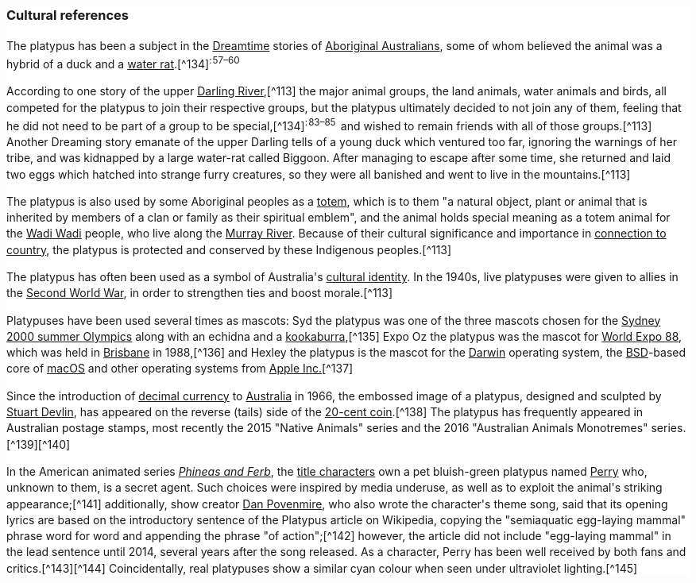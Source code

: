 ### Cultural references

The platypus has been a subject in the [Dreamtime](https://en.m.wikipedia.org/wiki/Dreamtime "Dreamtime") stories of [Aboriginal Australians](https://en.m.wikipedia.org/wiki/Aboriginal_Australians "Aboriginal Australians"), some of whom believed the animal was a hybrid of a duck and a [water rat](https://en.m.wikipedia.org/wiki/Rakali "Rakali").[^134]<sup><span title="Page / location: 57–60">: 57–60 </span></sup> 

According to one story of the upper [Darling River](https://en.m.wikipedia.org/wiki/Darling_River "Darling River"),[^113] the major animal groups, the land animals, water animals and birds, all competed for the platypus to join their respective groups, but the platypus ultimately decided to not join any of them, feeling that he did not need to be part of a group to be special,[^134]<sup><span title="Page / location: 83–85">: 83–85 </span></sup>  and wished to remain friends with all of those groups.[^113] Another Dreaming story emanate of the upper Darling tells of a young duck which ventured too far, ignoring the warnings of her tribe, and was kidnapped by a large water-rat called Biggoon. After managing to escape after some time, she returned and laid two eggs which hatched into strange furry creatures, so they were all banished and went to live in the mountains.[^113]

The platypus is also used by some Aboriginal peoples as a [totem](https://en.m.wikipedia.org/wiki/Totem "Totem"), which is to them "a natural object, plant or animal that is inherited by members of a clan or family as their spiritual emblem", and the animal holds special meaning as a totem animal for the [Wadi Wadi](https://en.m.wikipedia.org/wiki/Wadi_Wadi "Wadi Wadi") people, who live along the [Murray River](https://en.m.wikipedia.org/wiki/Murray_River "Murray River"). Because of their cultural significance and importance in [connection to country](https://en.m.wikipedia.org/wiki/Connection_to_country "Connection to country"), the platypus is protected and conserved by these Indigenous peoples.[^113]

The platypus has often been used as a symbol of Australia's [cultural identity](https://en.m.wikipedia.org/wiki/Cultural_identity "Cultural identity"). In the 1940s, live platypuses were given to allies in the [Second World War](https://en.m.wikipedia.org/wiki/Second_World_War "Second World War"), in order to strengthen ties and boost morale.[^113]

Platypuses have been used several times as mascots: Syd the platypus was one of the three mascots chosen for the [Sydney 2000 summer Olympics](https://en.m.wikipedia.org/wiki/2000_Summer_Olympics "2000 Summer Olympics") along with an echidna and a [kookaburra](https://en.m.wikipedia.org/wiki/Kookaburra "Kookaburra"),[^135] Expo Oz the platypus was the mascot for [World Expo 88](https://en.m.wikipedia.org/wiki/World_Expo_88 "World Expo 88"), which was held in [Brisbane](https://en.m.wikipedia.org/wiki/Brisbane "Brisbane") in 1988,[^136] and Hexley the platypus is the mascot for the [Darwin](https://en.m.wikipedia.org/wiki/Darwin_\(operating_system\) "Darwin (operating system)") operating system, the [BSD](https://en.m.wikipedia.org/wiki/BSD "BSD")\-based core of [macOS](https://en.m.wikipedia.org/wiki/MacOS "MacOS") and other operating systems from [Apple Inc.](https://en.m.wikipedia.org/wiki/Apple_Inc. "Apple Inc.")[^137]

Since the introduction of [decimal currency](https://en.m.wikipedia.org/wiki/Decimal_currency "Decimal currency") to [Australia](https://en.m.wikipedia.org/wiki/Australia "Australia") in 1966, the embossed image of a platypus, designed and sculpted by [Stuart Devlin](https://en.m.wikipedia.org/wiki/Stuart_Devlin "Stuart Devlin"), has appeared on the reverse (tails) side of the [20-cent coin](https://en.m.wikipedia.org/wiki/Australian_twenty-cent_coin "Australian twenty-cent coin").[^138] The platypus has frequently appeared in Australian postage stamps, most recently the 2015 "Native Animals" series and the 2016 "Australian Animals Monotremes" series.[^139][^140]

In the American animated series *[Phineas and Ferb](https://en.m.wikipedia.org/wiki/Phineas_and_Ferb "Phineas and Ferb")*, the [title characters](https://en.m.wikipedia.org/wiki/Title_character "Title character") own a pet bluish-green platypus named [Perry](https://en.m.wikipedia.org/wiki/Perry_the_Platypus "Perry the Platypus") who, unknown to them, is a secret agent. Such choices were inspired by media underuse, as well as to exploit the animal's striking appearance;[^141] additionally, show creator [Dan Povenmire](https://en.m.wikipedia.org/wiki/Dan_Povenmire "Dan Povenmire"), who also wrote the character's theme song, said that its opening lyrics are based on the introductory sentence of the Platypus article on Wikipedia, copying the "semiaquatic egg-laying mammal" phrase word for word and appending the phrase "of action";[^142] however, the article did not include "egg-laying mammal" in the lead sentence until 2014, several years after the song released. As a character, Perry has been well received by both fans and critics.[^143][^144] Coincidentally, real platypuses show a similar cyan colour when seen under ultraviolet lighting.[^145]


[^1]: The same root gives rise to [platysma](https://en.m.wikipedia.org/wiki/Platysma "Platysma"), a broad, wide and flat muscle of the neck.
[^2]: Woinarski, J.; Burbidge, A.A. (2016). [" *Ornithorhynchus anatinus* "](https://www.iucnredlist.org/species/40488/21964009). *[IUCN Red List of Threatened Species](https://en.m.wikipedia.org/wiki/IUCN_Red_List "IUCN Red List")*. **2016**: e.T40488A21964009. [doi](https://en.m.wikipedia.org/wiki/Doi_\(identifier\) "Doi (identifier)"):[10.2305/IUCN.UK.2016-1.RLTS.T40488A21964009.en](https://doi.org/10.2305%2FIUCN.UK.2016-1.RLTS.T40488A21964009.en). Retrieved 19 November 2021.
[^3]: [" *Ornithorhynchus anatinus* "](http://www.gbif.org/species/2433376). *[Global Biodiversity Information Facility](https://en.m.wikipedia.org/wiki/Global_Biodiversity_Information_Facility "Global Biodiversity Information Facility")*. Retrieved 13 July 2021.
[^4]: Pasitschniak-Arts, Maria; Marinelli, Lui (1 June 1998). ["Ornithorhynchus anatinus"](https://academic.oup.com/mspecies/article/doi/10.2307/3504433/2600754). *Mammalian Species* (585): 1– 9. [doi](https://en.m.wikipedia.org/wiki/Doi_\(identifier\) "Doi (identifier)"):[10.2307/3504433](https://doi.org/10.2307%2F3504433). [JSTOR](https://en.m.wikipedia.org/wiki/JSTOR_\(identifier\) "JSTOR (identifier)") [3504433](https://www.jstor.org/stable/3504433). Retrieved 15 October 2024.
[^5]: ["Platypus names (including "What's the plural of platypus?") - Australian Platypus Conservancy"](https://platypus.asn.au/platypus-names-including-whats-the-plural-of-platypus/). *platypus.asn.au*. 6 March 2024. Retrieved 3 October 2024.
[^6]: ["Platypus | Wildlife Preservation Society of Queensland"](https://wildlife.org.au/news-resources/educational-resources/species-profiles/mammals/platypus/). Retrieved 3 October 2024.
[^7]: M. Serena & G.A. Williams (2010). [*Conserving platypus and rat waters*](https://www.tweed.nsw.gov.au/files/assets/public/v/1/documents/environment/waterways-amp-coastline/conserving-platypus-information-and-guidelines.pdf) (PDF). Australian Platypus Conservancy.
[^8]: ["Platypus- WWF-Australia | Platypus | WWF Australia"](https://wwf.org.au/what-we-do/species/platypus/). *wwf.org.au*. Retrieved 3 October 2024.
[^9]: ["Platypus- WWF-Australia | Platypus | WWF Australia"](https://wwf.org.au/what-we-do/species/platypus/). *wwf.org.au*. Retrieved 3 October 2024.
[^10]: ["Platypus- WWF-Australia | Platypus | WWF Australia"](https://wwf.org.au/what-we-do/species/platypus/). *wwf.org.au*. Retrieved 3 October 2024.
[^11]: ["Platypus- WWF-Australia | Platypus | WWF Australia"](https://wwf.org.au/what-we-do/species/platypus/). *wwf.org.au*. Retrieved 3 October 2024.
[^12]: ["Platypus Out of the Water"](https://steemit.com/animals/@mostly.nature/platypus-out-of-the-water). 3 July 2017.
[^13]: ["Larila's Legacy"](https://hobartrivuletplatypus.org/larilas-legacy/). *Hobart Rivulet Platypus*. Retrieved 3 October 2024.
[^14]: Hall, Brian K. (March 1999). ["The Paradoxical Platypus"](https://doi.org/10.2307%2F1313511). *BioScience*. **49** (3): 211– 8. [doi](https://en.m.wikipedia.org/wiki/Doi_\(identifier\) "Doi (identifier)"):[10.2307/1313511](https://doi.org/10.2307%2F1313511). [JSTOR](https://en.m.wikipedia.org/wiki/JSTOR_\(identifier\) "JSTOR (identifier)") [1313511](https://www.jstor.org/stable/1313511).
[^15]: ["Duck-billed Platypus"](http://www.museumofhoaxes.com/hoax/archive/permalink/the_duckbilled_platypus). Museum of hoaxes. [Archived](https://web.archive.org/web/20140729074144/http://www.museumofhoaxes.com/hoax/archive/permalink/the_duckbilled_platypus) from the original on 29 July 2014. Retrieved 21 July 2010.
[^16]: Shaw, George; Nodder, Frederick Polydore (1799). ["The Duck-Billed Platypus, *Platypus anatinus* "](https://www.biodiversitylibrary.org/part/304567). *The Naturalist's Miscellany*. **10** (CXVIII): 385– 386. [doi](https://en.m.wikipedia.org/wiki/Doi_\(identifier\) "Doi (identifier)"):[10.5962/p.304567](https://doi.org/10.5962%2Fp.304567).
[^17]: ["Platypus facts file"](http://www.platypus.asn.au/). Australian Platypus Conservancy. [Archived](https://web.archive.org/web/20151110113935/http://www.platypus.asn.au/) from the original on 10 November 2015. Retrieved 13 September 2006.
[^18]: [πλατύπους](https://www.perseus.tufts.edu/hopper/text?doc=Perseus%3Atext%3A1999.04.0057%3Aentry%3Dplatu%2Fpous) [Archived](https://web.archive.org/web/20210225004134/http://www.perseus.tufts.edu/hopper/text?doc=Perseus%3Atext%3A1999.04.0057%3Aentry%3Dplatu%2Fpous) 25 February 2021 at the [Wayback Machine](https://en.m.wikipedia.org/wiki/Wayback_Machine "Wayback Machine"), Henry George Liddell, Robert Scott, *A Greek-English Lexicon*, on Perseus
[^19]: [πλατύς](https://www.perseus.tufts.edu/hopper/text?doc=Perseus%3Atext%3A1999.04.0057%3Aentry%3Dplatu%2Fs) [Archived](https://web.archive.org/web/20210225083230/http://www.perseus.tufts.edu/hopper/text?doc=Perseus%3Atext%3A1999.04.0057%3Aentry%3Dplatu%2Fs) 25 February 2021 at the [Wayback Machine](https://en.m.wikipedia.org/wiki/Wayback_Machine "Wayback Machine"), *A Greek-English Lexicon*, on Perseus
[^20]: [πούς](https://www.perseus.tufts.edu/hopper/text?doc=Perseus%3Atext%3A1999.04.0057%3Aentry%3Dpou%2Fs) [Archived](https://web.archive.org/web/20210227054504/http://www.perseus.tufts.edu/hopper/text?doc=Perseus%3Atext%3A1999.04.0057%3Aentry%3Dpou%2Fs) 27 February 2021 at the [Wayback Machine](https://en.m.wikipedia.org/wiki/Wayback_Machine "Wayback Machine"), *A Greek-English Lexicon*, on Perseus
[^21]: Liddell, Henry George & Scott, Robert (1980). [*Greek-English Lexicon, Abridged Edition*](https://archive.org/details/lexicon00lidd). Oxford University Press, Oxford, UK. [ISBN](https://en.m.wikipedia.org/wiki/ISBN_\(identifier\) "ISBN (identifier)") [978-0-19-910207-5](https://en.m.wikipedia.org/wiki/Special:BookSources/978-0-19-910207-5 "Special:BookSources/978-0-19-910207-5").
[^22]: Grant, J.R. ["16"](https://web.archive.org/web/20050519143852/http://www.deh.gov.au/biodiversity/abrs/publications/fauna-of-australia/pubs/volume1b/16-ind.pdf) (PDF). *Fauna of Australia*. Vol. 1b. Australian Biological Resources Study (ABRS). Archived from [the original](http://www.deh.gov.au/biodiversity/abrs/publications/fauna-of-australia/pubs/volume1b/16-ind.pdf) (PDF) on 19 May 2005. Retrieved 13 September 2006.
[^23]: ["Platypus Paradoxes"](http://www.nla.gov.au/pub/gateways/archive/52/p16a01.html). National Library of Australia. August 2001. [Archived](https://web.archive.org/web/20120305074657/http://www.nla.gov.au/pub/gateways/archive/52/p16a01.html) from the original on 5 March 2012. Retrieved 14 September 2006.
[^24]: Liddell, Henry George; Scott, Robert (1940). ["ὄρνις"](http://www.perseus.tufts.edu/hopper/text?doc=Perseus:text:1999.04.0057:entry=o\)/rnis). *A Greek-English Lexicon*. Perseus Digital Library. [Archived](https://web.archive.org/web/20230404195515/https://www.perseus.tufts.edu/hopper/text?doc=Perseus:text:1999.04.0057:entry=o\)/rnis) from the original on 4 April 2023. Retrieved 29 September 2022.
[^25]: Liddell, Henry George; Scott, Robert (1940). ["ῥύγχος"](http://www.perseus.tufts.edu/hopper/text?doc=Perseus:text:1999.04.0057:entry=r\(u/gxos). *A Greek-English Lexicon*. Perseus Digital Library. [Archived](https://web.archive.org/web/20230423120445/https://www.perseus.tufts.edu/hopper/text?doc=Perseus:text:1999.04.0057:entry=r\(u/gxos) from the original on 23 April 2023. Retrieved 29 September 2022.
[^26]: Lewis, Charlton T.; Short, Charles (1879). ["ănăs"](https://www.perseus.tufts.edu/hopper/text?doc=Perseus%3Atext%3A1999.04.0059%3Aentry%3Danas1). *A Latin Dictionary*. Perseus Digital Library. [Archived](https://web.archive.org/web/20230927152321/http://www.perseus.tufts.edu/hopper/text?doc=Perseus%3Atext%3A1999.04.0059%3Aentry%3Danas1) from the original on 27 September 2023. Retrieved 29 September 2022.
[^27]: Bess, Anna. ["ADW: Ornithorhynchidae: INFORMATION"](https://animaldiversity.org/accounts/Ornithorhynchidae/). Animaldiversity.org. [Archived](https://web.archive.org/web/20220117035152/https://animaldiversity.org/accounts/Ornithorhynchidae/) from the original on 17 January 2022. Retrieved 11 February 2022.
[^28]: Collins, David. [*An Account of the English Colony in New South Wales, Volume 2*](https://archive.org/details/anaccountoftheen12668gut). Retrieved 5 July 2017 – via Internet Archive.
[^29]: Anich, Paula Spaeth (15 October 2020). ["Biofluorescence in the platypus (Ornithorhynchus anatinus)"](https://doi.org/10.1515%2Fmammalia-2020-0027). *[Mammalia](https://en.m.wikipedia.org/wiki/Mammalia_\(journal\) "Mammalia (journal)")*. **85** (2): 179– 181. [doi](https://en.m.wikipedia.org/wiki/Doi_\(identifier\) "Doi (identifier)"):[10.1515/mammalia-2020-0027](https://doi.org/10.1515%2Fmammalia-2020-0027).
[^30]: ["Platypus: Facts, Pictures: Animal Planet"](http://animal.discovery.com/mammals/platypus/). Animal.discovery.com. 16 November 2011. [Archived](https://web.archive.org/web/20110727171511/http://animal.discovery.com/mammals/platypus/) from the original on 27 July 2011. Retrieved 8 September 2012.
[^31]: Guiler, E.R. (1983). "Tasmanian Devil". In R. Strahan (ed.). *The Australian Museum Complete Book of Australian Mammals*. Angus & Robertson. pp.  27– 28. [ISBN](https://en.m.wikipedia.org/wiki/ISBN_\(identifier\) "ISBN (identifier)") [978-0-207-14454-7](https://en.m.wikipedia.org/wiki/Special:BookSources/978-0-207-14454-7 "Special:BookSources/978-0-207-14454-7").
[^32]: Fish, F. E.; Frappell, P. B.; Baudinette, R. V.; Macfarlane, P. M. (15 February 2001). "Energetics of Terrestrial Locomotion of the Platypus Ornithorhynchus Anatinus". *Journal of Experimental Biology*. **204** (4): 797– 803. [doi](https://en.m.wikipedia.org/wiki/Doi_\(identifier\) "Doi (identifier)"):[10.1242/jeb.204.4.797](https://doi.org/10.1242%2Fjeb.204.4.797). [hdl](https://en.m.wikipedia.org/wiki/Hdl_\(identifier\) "Hdl (identifier)"):[2440/12192](https://hdl.handle.net/2440%2F12192). [PMID](https://en.m.wikipedia.org/wiki/PMID_\(identifier\) "PMID (identifier)") [11171362](https://pubmed.ncbi.nlm.nih.gov/11171362).
[^33]: Munks, Sarah & Nicol, Stewart (May 1999). ["Current research on the platypus, *Ornithorhynchus anatinus* in Tasmania: Abstracts from the 1999 'Tasmanian Platypus Workshop'"](https://web.archive.org/web/20060830075935/http://www.medicine.utas.edu.au/research/mono/Taspaper.html). University of Tasmania. Archived from [the original](http://www.medicine.utas.edu.au/research/mono/Taspaper.html) on 30 August 2006. Retrieved 23 October 2006.
[^34]: ["Thermal Biology of the Platypus"](https://web.archive.org/web/20120306024923/http://www.bio.davidson.edu/courses/anphys/1999/White/thermal.htm). Davidson College. 1999. Archived from [the original](http://www.bio.davidson.edu/courses/anphys/1999/White/thermal.htm) on 6 March 2012. Retrieved 14 September 2006.
[^35]: Watson, Jm; Graves, Jam (1988). "Monotreme Cell-Cycles and the Evolution of Homeothermy". *Australian Journal of Zoology*. **36** (5): 573. [doi](https://en.m.wikipedia.org/wiki/Doi_\(identifier\) "Doi (identifier)"):[10.1071/ZO9880573](https://doi.org/10.1071%2FZO9880573).
[^36]: Dawson, Tj; Grant, Tr; Fanning, D (1979). "Standard Metabolism of Monotremes and the Evolution of Homeothermy". *Australian Journal of Zoology*. **27** (4): 511. [doi](https://en.m.wikipedia.org/wiki/Doi_\(identifier\) "Doi (identifier)"):[10.1071/ZO9790511](https://doi.org/10.1071%2FZO9790511).
[^37]: Graves, Jennifer (10 March 2006). ["Sex Chromosome Specialization and Degeneration in Mammals"](https://doi.org/10.1016%2Fj.cell.2006.02.024). *Cell*. **124** (5): 901– 914. [doi](https://en.m.wikipedia.org/wiki/Doi_\(identifier\) "Doi (identifier)"):[10.1016/j.cell.2006.02.024](https://doi.org/10.1016%2Fj.cell.2006.02.024). [PMID](https://en.m.wikipedia.org/wiki/PMID_\(identifier\) "PMID (identifier)") [16530039](https://pubmed.ncbi.nlm.nih.gov/16530039). [S2CID](https://en.m.wikipedia.org/wiki/S2CID_\(identifier\) "S2CID (identifier)") [8379688](https://api.semanticscholar.org/CorpusID:8379688).
[^38]: Hayashi, S.; Houssaye, A.; Nakajima, Y.; Chiba, K.; Ando, T.; Sawamura, H.; Inuzuka, N.; Kaneko, N.; Osaki, T. (2013). ["Bone Inner Structure Suggests Increasing Aquatic Adaptations in Desmostylia (Mammalia, Afrotheria)"](https://www.ncbi.nlm.nih.gov/pmc/articles/PMC3615000). *PLOS ONE*. **8** (4): e59146. [Bibcode](https://en.m.wikipedia.org/wiki/Bibcode_\(identifier\) "Bibcode (identifier)"):[2013PLoSO...859146H](https://ui.adsabs.harvard.edu/abs/2013PLoSO...859146H). [doi](https://en.m.wikipedia.org/wiki/Doi_\(identifier\) "Doi (identifier)"):[10.1371/journal.pone.0059146](https://doi.org/10.1371%2Fjournal.pone.0059146). [PMC](https://en.m.wikipedia.org/wiki/PMC_\(identifier\) "PMC (identifier)") [3615000](https://www.ncbi.nlm.nih.gov/pmc/articles/PMC3615000). [PMID](https://en.m.wikipedia.org/wiki/PMID_\(identifier\) "PMID (identifier)") [23565143](https://pubmed.ncbi.nlm.nih.gov/23565143).
[^39]: [Piper, Ross](https://en.m.wikipedia.org/wiki/Ross_Piper "Ross Piper") (2007). [*Extraordinary Animals: An Encyclopedia of Curious and Unusual Animals*](https://archive.org/details/extraordinaryani0000pipe). [Greenwood Press](https://en.m.wikipedia.org/wiki/Greenwood_Press_\(publisher\) "Greenwood Press (publisher)"). [ISBN](https://en.m.wikipedia.org/wiki/ISBN_\(identifier\) "ISBN (identifier)") [978-0-313-33922-6](https://en.m.wikipedia.org/wiki/Special:BookSources/978-0-313-33922-6 "Special:BookSources/978-0-313-33922-6").
[^40]: Haeckel (1895). [*Systematische Phylogenie der Wirbelthiere (Vertebrata)*](https://books.google.com/books?id=AOi2AAAAIAAJ&pg=PA142). Entwurf einer systematischen Stammesgeschichte (in German). Vol. 3 (1 ed.). Berlin: Georg Reimer. pp. 142– 143. [Archived](https://web.archive.org/web/20210716071006/https://books.google.com/books?id=AOi2AAAAIAAJ&pg=PA142) from the original on 16 July 2021. Retrieved 16 July 2021.
[^41]: Ungar, Peter S. (2010). "Monotremata and Marsupialia". *Mammal Teeth: Origin, Evolution, and Diversity*. The Johns Hopkins University Press. p. 130. [ISBN](https://en.m.wikipedia.org/wiki/ISBN_\(identifier\) "ISBN (identifier)") [978-0-801-89668-2](https://en.m.wikipedia.org/wiki/Special:BookSources/978-0-801-89668-2 "Special:BookSources/978-0-801-89668-2").
[^42]: ["Australian Fauna"](https://web.archive.org/web/20120529040439/http://www.australianfauna.com/platypus.php). Australian Fauna. Archived from [the original](http://www.australianfauna.com/platypus.php) on 29 May 2012. Retrieved 14 May 2010.
[^43]: ["Platypus venom linked to pain relief"](http://www.usyd.edu.au/news/84.html?newsstoryid=2267). University of Sydney. 8 May 2008. [Archived](https://web.archive.org/web/20110821151157/http://www.usyd.edu.au/news/84.html?newsstoryid=2267) from the original on 21 August 2011. Retrieved 14 May 2010.
[^44]: ["Platypus poison"](https://web.archive.org/web/20100529165453/http://rainforest-australia.com/platypus_poison.htm). Rainforest Australia. Archived from [the original](http://rainforest-australia.com/platypus_poison.htm) on 29 May 2010. Retrieved 14 May 2010.
[^45]: Gerritsen, Vivienne Baillie (December 2002). ["Platypus poison"](http://www.expasy.org/spotlight/back_issues/sptlt029.shtml). *Protein Spotlight* (29). [Archived](https://web.archive.org/web/20081020054110/http://www.expasy.org/spotlight/back_issues/sptlt029.shtml) from the original on 20 October 2008. Retrieved 14 September 2006.
[^46]: Weimann, Anya (4 July 2007) [Evolution of platypus venom revealed](https://web.archive.org/web/20121105043922/http://www.cosmosmagazine.com/news/1423/evolution-platypus-venom-revealed). *[Cosmos](https://en.m.wikipedia.org/wiki/Cosmos_\(magazine\) "Cosmos (magazine)")*.
[^47]: de Plater, G.M.; Milburn, P.J.; Martin, R.L. (2001). "Venom From the Platypus, *Ornithorhynchus anatinus*, Induces a Calcium-Dependent Current in Cultured Dorsal Root Ganglion Cells". *Journal of Neurophysiology*. **85** (3): 1340– 5. [doi](https://en.m.wikipedia.org/wiki/Doi_\(identifier\) "Doi (identifier)"):[10.1152/jn.2001.85.3.1340](https://doi.org/10.1152%2Fjn.2001.85.3.1340). [PMID](https://en.m.wikipedia.org/wiki/PMID_\(identifier\) "PMID (identifier)") [11248005](https://pubmed.ncbi.nlm.nih.gov/11248005). [S2CID](https://en.m.wikipedia.org/wiki/S2CID_\(identifier\) "S2CID (identifier)") [2452708](https://api.semanticscholar.org/CorpusID:2452708).
[^48]: ["The venom of the platypus ( *Ornithorhynchus anatinus* )"](https://web.archive.org/web/20120201185504/http://www.kingsnake.com/toxinology/old/mammals/platypus.html). Archived from [the original](http://www.kingsnake.com/toxinology/old/mammals/platypus.html) on 1 February 2012. Retrieved 13 September 2006.
[^49]: Jørn H. Hurum, Zhe-Xi Luo, and Zofia Kielan-Jaworowska, Were mammals originally venomous?, Acta Palaeontologica Polonica 51 (1), 2006: 1–11
[^50]: Pettigrew, John D. (1999). ["Electroreception in Monotremes"](http://jeb.biologists.org/cgi/reprint/202/10/1447.pdf) (PDF). *The Journal of Experimental Biology*. **202** (Part 10): 1447– 54. [doi](https://en.m.wikipedia.org/wiki/Doi_\(identifier\) "Doi (identifier)"):[10.1242/jeb.202.10.1447](https://doi.org/10.1242%2Fjeb.202.10.1447). [PMID](https://en.m.wikipedia.org/wiki/PMID_\(identifier\) "PMID (identifier)") [10210685](https://pubmed.ncbi.nlm.nih.gov/10210685). [Archived](https://web.archive.org/web/20060928054253/http://jeb.biologists.org/cgi/reprint/202/10/1447.pdf) (PDF) from the original on 28 September 2006. Retrieved 19 September 2006.
[^51]: Czech-Damal, Nicole U.; Liebschner, Alexander; Miersch, Lars; Klauer, Gertrud; Hanke, Frederike D.; Marshall, Christopher; Dehnhardt, Guido; Hanke, Wolf (22 February 2012). ["Electroreception in the Guiana dolphin (Sotalia guianensis)"](https://www.ncbi.nlm.nih.gov/pmc/articles/PMC3248726). *Proceedings of the Royal Society B: Biological Sciences*. **279** (1729): 663– 668. [doi](https://en.m.wikipedia.org/wiki/Doi_\(identifier\) "Doi (identifier)"):[10.1098/rspb.2011.1127](https://doi.org/10.1098%2Frspb.2011.1127). [PMC](https://en.m.wikipedia.org/wiki/PMC_\(identifier\) "PMC (identifier)") [3248726](https://www.ncbi.nlm.nih.gov/pmc/articles/PMC3248726). [PMID](https://en.m.wikipedia.org/wiki/PMID_\(identifier\) "PMID (identifier)") [21795271](https://pubmed.ncbi.nlm.nih.gov/21795271).
[^52]: Proske, Uwe; Gregory, J. E.; Iggo, A. (1998). ["Sensory receptors in monotremes"](https://www.ncbi.nlm.nih.gov/pmc/articles/PMC1692308). *Philosophical Transactions of the Royal Society of London*. **353** (1372): 1187– 1198. [doi](https://en.m.wikipedia.org/wiki/Doi_\(identifier\) "Doi (identifier)"):[10.1098/rstb.1998.0275](https://doi.org/10.1098%2Frstb.1998.0275). [PMC](https://en.m.wikipedia.org/wiki/PMC_\(identifier\) "PMC (identifier)") [1692308](https://www.ncbi.nlm.nih.gov/pmc/articles/PMC1692308). [PMID](https://en.m.wikipedia.org/wiki/PMID_\(identifier\) "PMID (identifier)") [9720114](https://pubmed.ncbi.nlm.nih.gov/9720114).
[^53]: Warren, Wesley C.; et al. (8 May 2008). ["Genome analysis of the platypus reveals unique signatures of evolution"](https://www.ncbi.nlm.nih.gov/pmc/articles/PMC2803040). *Nature*. **453** (7192): 175– 183. [Bibcode](https://en.m.wikipedia.org/wiki/Bibcode_\(identifier\) "Bibcode (identifier)"):[2008Natur.453..175W](https://ui.adsabs.harvard.edu/abs/2008Natur.453..175W). [doi](https://en.m.wikipedia.org/wiki/Doi_\(identifier\) "Doi (identifier)"):[10.1038/nature06936](https://doi.org/10.1038%2Fnature06936). [PMC](https://en.m.wikipedia.org/wiki/PMC_\(identifier\) "PMC (identifier)") [2803040](https://www.ncbi.nlm.nih.gov/pmc/articles/PMC2803040). [PMID](https://en.m.wikipedia.org/wiki/PMID_\(identifier\) "PMID (identifier)") [18464734](https://pubmed.ncbi.nlm.nih.gov/18464734).
[^54]: Gregory, J.E.; Iggo, A.; McIntyre, A.K.; Proske, U. (June 1988). ["Receptors in the Bill of the Platypus"](https://www.ncbi.nlm.nih.gov/pmc/articles/PMC1191811). *Journal of Physiology*. **400** (1): 349– 366. [doi](https://en.m.wikipedia.org/wiki/Doi_\(identifier\) "Doi (identifier)"):[10.1113/jphysiol.1988.sp017124](https://doi.org/10.1113%2Fjphysiol.1988.sp017124). [PMC](https://en.m.wikipedia.org/wiki/PMC_\(identifier\) "PMC (identifier)") [1191811](https://www.ncbi.nlm.nih.gov/pmc/articles/PMC1191811). [PMID](https://en.m.wikipedia.org/wiki/PMID_\(identifier\) "PMID (identifier)") [3418529](https://pubmed.ncbi.nlm.nih.gov/3418529).
[^55]: Manning, A.; Dawkins, M.S. (1998). [*An Introduction to Animal Behaviour*](https://archive.org/details/introductiontoan0000mann_m2z8) (5th ed.). Cambridge University Press.
[^56]: Pettigrew, John D.; Manger, P. R.; Fine, S. L. (1998). ["The sensory world of the platypus"](https://www.ncbi.nlm.nih.gov/pmc/articles/PMC1692312). *Philosophical Transactions of the Royal Society of London*. **353** (1372): 1199– 1210. [doi](https://en.m.wikipedia.org/wiki/Doi_\(identifier\) "Doi (identifier)"):[10.1098/rstb.1998.0276](https://doi.org/10.1098%2Frstb.1998.0276). [PMC](https://en.m.wikipedia.org/wiki/PMC_\(identifier\) "PMC (identifier)") [1692312](https://www.ncbi.nlm.nih.gov/pmc/articles/PMC1692312). [PMID](https://en.m.wikipedia.org/wiki/PMID_\(identifier\) "PMID (identifier)") [9720115](https://pubmed.ncbi.nlm.nih.gov/9720115).
[^57]: [Dawkins, Richard](https://en.m.wikipedia.org/wiki/Richard_Dawkins "Richard Dawkins") (2004). "The Duckbill's Tale". [*The Ancestor's Tale, A Pilgrimage to the Dawn of Life*](https://en.m.wikipedia.org/wiki/The_Ancestor%27s_Tale "The Ancestor's Tale"). Boston, Massachusetts: Houghton Mifflin. [ISBN](https://en.m.wikipedia.org/wiki/ISBN_\(identifier\) "ISBN (identifier)") [978-0-618-00583-3](https://en.m.wikipedia.org/wiki/Special:BookSources/978-0-618-00583-3 "Special:BookSources/978-0-618-00583-3").
[^58]: Masakazu Asahara; Masahiro Koizumi; Thomas E. Macrini; Suzanne J. Hand; Michael Archer (2016). "Comparative cranial morphology in living and extinct platypuses: Feeding behavior, electroreception, and loss of teeth". Science Advances. 2 (10): e1601329. [doi](https://en.m.wikipedia.org/wiki/Doi_\(identifier\) "Doi (identifier)"):[10.1126/sciadv.1601329](https://doi.org/10.1126%2Fsciadv.1601329).
[^59]: Zeiss, Caroline; Schwab, Ivan R.; Murphy, Christopher J.; Dubielzig, Richard W. (2011). "Comparative retinal morphology of the platypus". *Journal of Morphology*. **272** (8): 949– 57. [doi](https://en.m.wikipedia.org/wiki/Doi_\(identifier\) "Doi (identifier)"):[10.1002/jmor.10959](https://doi.org/10.1002%2Fjmor.10959). [PMID](https://en.m.wikipedia.org/wiki/PMID_\(identifier\) "PMID (identifier)") [21567446](https://pubmed.ncbi.nlm.nih.gov/21567446). [S2CID](https://en.m.wikipedia.org/wiki/S2CID_\(identifier\) "S2CID (identifier)") [28546474](https://api.semanticscholar.org/CorpusID:28546474).
[^60]: November 2020, Mindy Weisberger-Senior Writer 02 (2 November 2020). ["Platypuses glow an eerie blue-green under UV light"](https://www.livescience.com/platypuses-glow-uv-light.html). *livescience.com*. [Archived](https://web.archive.org/web/20201105063117/https://www.livescience.com/platypuses-glow-uv-light.html) from the original on 5 November 2020. Retrieved 7 November 2020.
[^61]: ["Platypus"](https://web.archive.org/web/20061009211345/http://www.dpiw.tas.gov.au/inter.nsf/WebPages/BHAN-53573T?open). Department of Primary Industries and Water, Tasmania. 31 August 2006. Archived from [the original](http://www.dpiw.tas.gov.au/inter.nsf/WebPages/BHAN-53573T?open) on 9 October 2006. Retrieved 12 October 2006.
[^62]: Sutton, Malcolm (3 May 2017). ["Platypus 'sighting' in the Adelaide Hills sparks camera set-up to capture extinct species - ABC News"](https://www.abc.net.au/news/2017-05-04/cameras-set-up-to-confirm-platypus-sighting-in-adelaide-hills/8492400). *ABC (Australian Broadcasting Corporation)*. [Archived](https://web.archive.org/web/20201126044708/https://www.abc.net.au/news/2017-05-04/cameras-set-up-to-confirm-platypus-sighting-in-adelaide-hills/8492400) from the original on 26 November 2020. Retrieved 12 October 2020.
[^63]: Keogh, Melissa (3 October 2018). ["Life reinstated to much-loved Warrawong Wildlife Sanctuary"](http://theleadsouthaustralia.com.au/industries/regional-showcase/life-reinstated-to-much-loved-warrawong-wildlife-sanctuary/). *The Lead SA*. [Archived](https://web.archive.org/web/20201012171044/http://theleadsouthaustralia.com.au/industries/regional-showcase/life-reinstated-to-much-loved-warrawong-wildlife-sanctuary/) from the original on 12 October 2020. Retrieved 12 October 2020.
[^64]: Adams, Prue (27 March 2005). ["Wamsley walks away from Earth Sanctuaries"](https://www.abc.net.au/local/archives/landline/content/2005/s1330004.htm). *Landline*. Australian Broadcasting Corporation. [Archived](https://web.archive.org/web/20201012103440/https://www.abc.net.au/local/archives/landline/content/2005/s1330004.htm) from the original on 12 October 2020. Retrieved 12 October 2020.
[^65]: Sutton, Malcolm (1 October 2020). ["V6 Commodore water pump gets the tick from nesting platypus at Warrawong"](https://www.abc.net.au/news/2020-10-02/playtpus-nesting-in-restored-swamp-at-warrawong/12719346). *ABC News*. Australian Broadcasting Corporation. [Archived](https://web.archive.org/web/20201007035918/https://www.abc.net.au/news/2020-10-02/playtpus-nesting-in-restored-swamp-at-warrawong/12719346) from the original on 7 October 2020. Retrieved 7 October 2020.
[^66]: ["Research on Kangaroo Island"](https://web.archive.org/web/20040706181309/http://www.ees.adelaide.edu.au/research/fbp/ki_res/). University of Adelaide. 4 July 2006. Archived from [the original](http://www.ees.adelaide.edu.au/research/fbp/ki_res/) on 6 July 2004. Retrieved 23 October 2006.
[^67]: ["Find out how platypuses are faring on Kangaroo Island following the bushfires"](https://www.environment.sa.gov.au/goodliving/posts/2020/04/platypus-recovery-on-ki). *Department for Environment and Water*. 7 April 2020. [Archived](https://web.archive.org/web/20210721003955/https://www.environment.sa.gov.au/goodliving/posts/2020/04/platypus-recovery-on-ki) from the original on 21 July 2021. Retrieved 12 October 2020.
[^68]: Scott, Anthony; Grant, Tom (November 1997). ["Impacts of water management in the Murray-Darling Basin on the platypus ( *Ornithorhynchus anatinus* ) and the water rat ( *Hydromus chrysogaster* )"](http://www.clw.csiro.au/publications/technical97/tr23-97.pdf) (PDF). CSIRO Australia. [Archived](https://web.archive.org/web/20160315115754/http://www.clw.csiro.au/publications/technical97/tr23-97.pdf) (PDF) from the original on 15 March 2016. Retrieved 23 October 2006.
[^69]: ["Platypus burrows"](https://platypus.asn.au/platypus-burrows/). *Australian Platypus Conservancy*. 6 March 2024.
[^70]: ["Platypus in Country Areas"](https://web.archive.org/web/20160917002720/http://www.platypus.asn.au/platypus_in_country_areas.html). Australian Platypus Conservancy. Archived from [the original](http://www.platypus.asn.au/platypus_in_country_areas.html) on 17 September 2016. Retrieved 23 October 2006.
[^71]: Peter de Kruijff (14 February 2024). ["Oldest-known wild platypus gives new insights into longevity of enigmatic Australian species"](https://www.abc.net.au/news/science/2024-02-15/new-platypus-age-records-for-captive-and-wild-specimens/103450732). *ABC Science*.
[^72]: ["Platypus"](https://web.archive.org/web/20091021042522/http://www.epa.qld.gov.au/nature_conservation/wildlife/az_of_animals/platypus.html). Environmental Protection Agency/Queensland Parks and Wildlife Service. 2006. Archived from [the original](http://www.epa.qld.gov.au/nature_conservation/wildlife/az_of_animals/platypus.html) on 21 October 2009. Retrieved 24 July 2009.
[^73]: Cromer, Erica (14 April 2004). ["Monotreme Reproductive Biology and Behavior"](https://web.archive.org/web/20090313030236/http://www.biology.iastate.edu/InternationalTrips/1Australia/04papers/CromerMonotrRepro.htm). Iowa State University. Archived from [the original](http://www.biology.iastate.edu/InternationalTrips/1Australia/04papers/CromerMonotrRepro.htm) on 13 March 2009. Retrieved 18 June 2009.
[^74]: Grant, T.G.; Temple-Smith, P.D. (1998). ["Field biology of the platypus ( *Ornithorhynchus anatinus* ): historical and current perspectives"](https://www.ncbi.nlm.nih.gov/pmc/articles/PMC1692311). *Philosophical Transactions: Biological Sciences*. **353** (1372): 1081– 91. [doi](https://en.m.wikipedia.org/wiki/Doi_\(identifier\) "Doi (identifier)"):[10.1098/rstb.1998.0267](https://doi.org/10.1098%2Frstb.1998.0267). [PMC](https://en.m.wikipedia.org/wiki/PMC_\(identifier\) "PMC (identifier)") [1692311](https://www.ncbi.nlm.nih.gov/pmc/articles/PMC1692311). [PMID](https://en.m.wikipedia.org/wiki/PMID_\(identifier\) "PMID (identifier)") [9720106](https://pubmed.ncbi.nlm.nih.gov/9720106).
[^75]: Gardner, J. L.; Serena, M. (1995). "Spatial-Organization and Movement Patterns of Adult Male Platypus, *Ornithorhynchus anatinus* (Monotremata, Ornithorhynchidae)". *Australian Journal of Zoology*. **43** (1): 91– 103. [doi](https://en.m.wikipedia.org/wiki/Doi_\(identifier\) "Doi (identifier)"):[10.1071/ZO9950091](https://doi.org/10.1071%2FZO9950091).
[^76]: ["Platypus in Tasmania | Department of Primary Industries, Parks, Water and Environment, Tasmania"](https://dpipwe.tas.gov.au/wildlife-management/fauna-of-tasmania/mammals/echidnas-and-platypus/platypus/platypus-in-tasmania). *dpipwe.tas.gov.au*. [Archived](https://web.archive.org/web/20200308221910/https://dpipwe.tas.gov.au/wildlife-management/fauna-of-tasmania/mammals/echidnas-and-platypus/platypus/platypus-in-tasmania) from the original on 8 March 2020. Retrieved 10 April 2020.